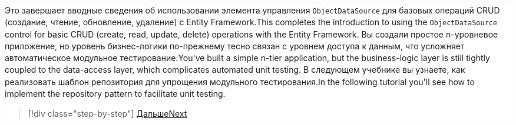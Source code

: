 <span data-ttu-id="7cd42-336">Это завершает вводные сведения об использовании элемента управления `ObjectDataSource` для базовых операций CRUD (создание, чтение, обновление, удаление) с Entity Framework.</span><span class="sxs-lookup"><span data-stu-id="7cd42-336">This completes the introduction to using the `ObjectDataSource` control for basic CRUD (create, read, update, delete) operations with the Entity Framework.</span></span> <span data-ttu-id="7cd42-337">Вы создали простое n-уровневое приложение, но уровень бизнес-логики по-прежнему тесно связан с уровнем доступа к данным, что усложняет автоматическое модульное тестирование.</span><span class="sxs-lookup"><span data-stu-id="7cd42-337">You've built a simple n-tier application, but the business-logic layer is still tightly coupled to the data-access layer, which complicates automated unit testing.</span></span> <span data-ttu-id="7cd42-338">В следующем учебнике вы узнаете, как реализовать шаблон репозитория для упрощения модульного тестирования.</span><span class="sxs-lookup"><span data-stu-id="7cd42-338">In the following tutorial you'll see how to implement the repository pattern to facilitate unit testing.</span></span>

> [!div class="step-by-step"]
> [<span data-ttu-id="7cd42-339">Дальше</span><span class="sxs-lookup"><span data-stu-id="7cd42-339">Next</span></span>](using-the-entity-framework-and-the-objectdatasource-control-part-2-adding-a-business-logic-layer-and-unit-tests.md)
